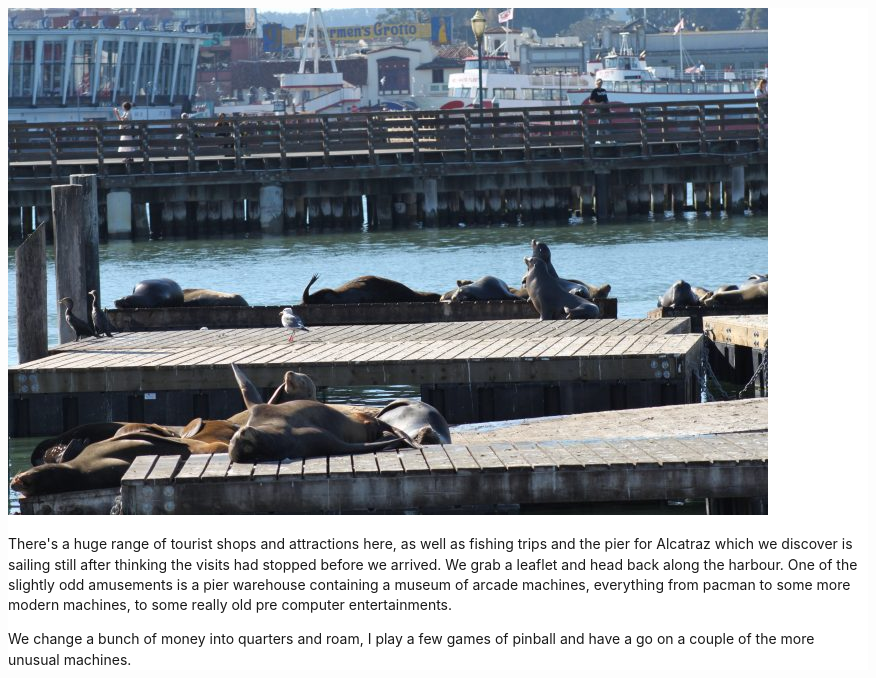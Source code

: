 [![](images/2016-11-04-at-22-06-26-760x507.jpg)](http://www.davelodwig.co.uk/wp-content/uploads/2017/01/2016-11-04-at-22-06-26.jpg)

There's a huge range of tourist shops and attractions here, as well as fishing trips and the pier for Alcatraz which we discover is sailing still after thinking the visits had stopped before we arrived. We grab a leaflet and head back along the harbour. One of the slightly odd amusements is a pier warehouse containing a museum of arcade machines, everything from pacman to some more modern machines, to some really old pre computer entertainments.

We change a bunch of money into quarters and roam, I play a few games of pinball and have a go on a couple of the more unusual machines.
